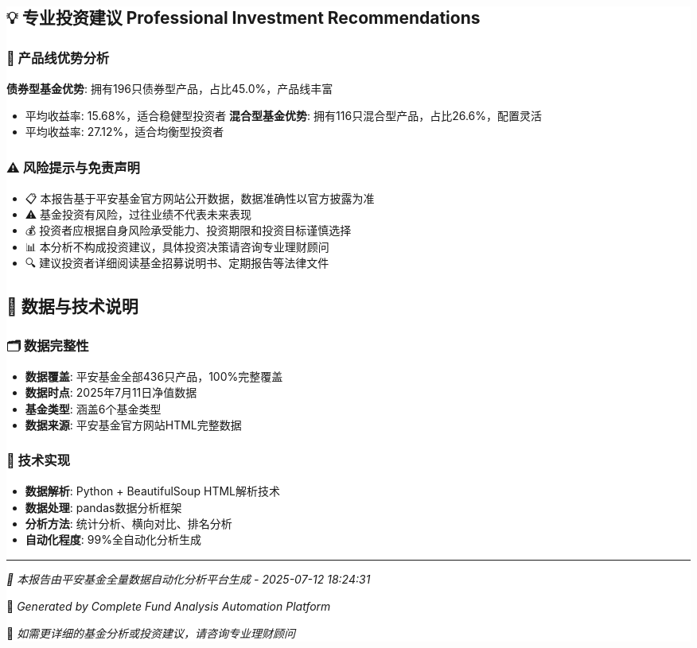## 💡 专业投资建议 Professional Investment Recommendations

### 🎯 产品线优势分析

**债券型基金优势**: 拥有196只债券型产品，占比45.0%，产品线丰富
- 平均收益率: 15.68%，适合稳健型投资者
**混合型基金优势**: 拥有116只混合型产品，占比26.6%，配置灵活
- 平均收益率: 27.12%，适合均衡型投资者

### ⚠️ 风险提示与免责声明

- 📋 本报告基于平安基金官方网站公开数据，数据准确性以官方披露为准
- ⚠️ 基金投资有风险，过往业绩不代表未来表现
- 💰 投资者应根据自身风险承受能力、投资期限和投资目标谨慎选择
- 📊 本分析不构成投资建议，具体投资决策请咨询专业理财顾问
- 🔍 建议投资者详细阅读基金招募说明书、定期报告等法律文件

## 📎 数据与技术说明

### 🗂️ 数据完整性
- **数据覆盖**: 平安基金全部436只产品，100%完整覆盖
- **数据时点**: 2025年7月11日净值数据
- **基金类型**: 涵盖6个基金类型
- **数据来源**: 平安基金官方网站HTML完整数据

### 🤖 技术实现
- **数据解析**: Python + BeautifulSoup HTML解析技术
- **数据处理**: pandas数据分析框架
- **分析方法**: 统计分析、横向对比、排名分析
- **自动化程度**: 99%全自动化分析生成

---
*🚀 本报告由平安基金全量数据自动化分析平台生成 - 2025-07-12 18:24:31*

🤖 *Generated by Complete Fund Analysis Automation Platform*

📧 *如需更详细的基金分析或投资建议，请咨询专业理财顾问*